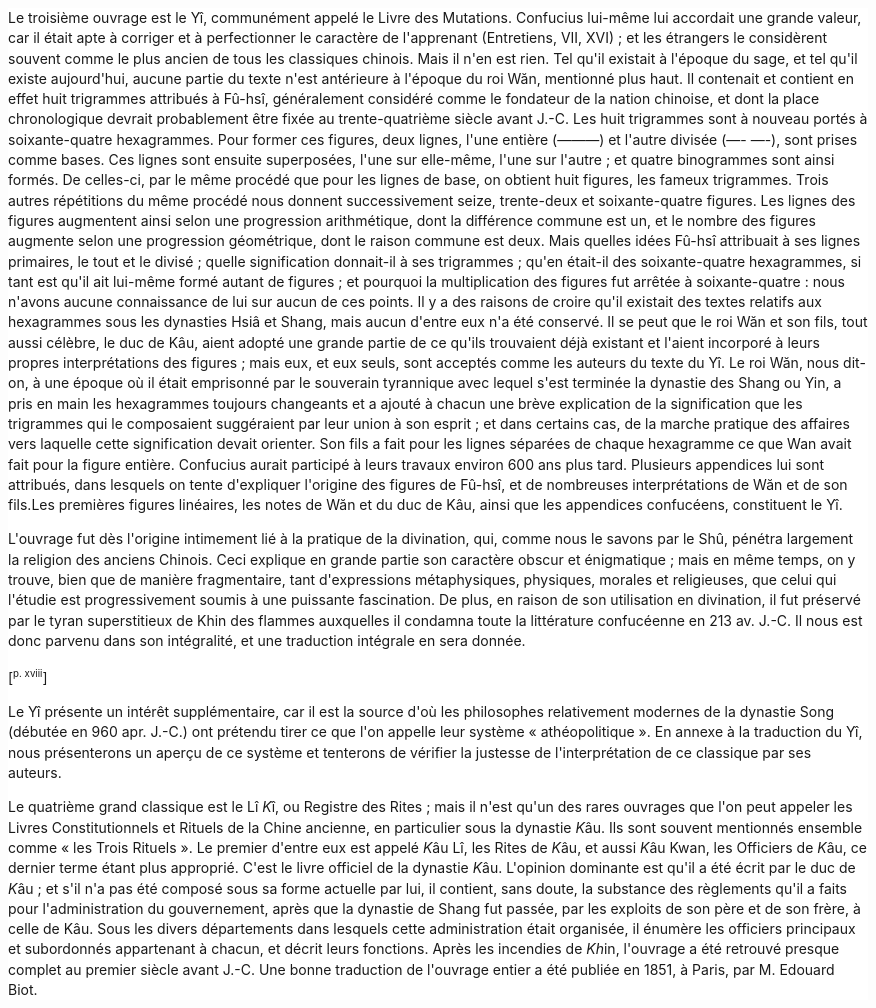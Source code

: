 Le troisième ouvrage est le Yî, communément appelé le Livre des Mutations. Confucius lui-même lui accordait une grande valeur, car il était apte à corriger et à perfectionner le caractère de l'apprenant (Entretiens, VII, XVI) ; et les étrangers le considèrent souvent comme le plus ancien de tous les classiques chinois. Mais il n'en est rien. Tel qu'il existait à l'époque du sage, et tel qu'il existe aujourd'hui, aucune partie du texte n'est antérieure à l'époque du roi Wăn, mentionné plus haut. Il contenait et contient en effet huit trigrammes attribués à Fû-hsî, généralement considéré comme le fondateur de la nation chinoise, et dont la place chronologique devrait probablement être fixée au trente-quatrième siècle avant J.-C. Les huit trigrammes sont à nouveau portés à soixante-quatre hexagrammes. Pour former ces figures, deux lignes, l'une entière (———) et l'autre divisée (—- —-), sont prises comme bases. Ces lignes sont ensuite superposées, l'une sur elle-même, l'une sur l'autre ; et quatre binogrammes sont ainsi formés. De celles-ci, par le même procédé que pour les lignes de base, on obtient huit figures, les fameux trigrammes. Trois autres répétitions du même procédé nous donnent successivement seize, trente-deux et soixante-quatre figures. Les lignes des figures augmentent ainsi selon une progression arithmétique, dont la différence commune est un, et le nombre des figures augmente selon une progression géométrique, dont le raison commune est deux. Mais quelles idées Fû-hsî attribuait à ses lignes primaires, le tout et le divisé ; quelle signification donnait-il à ses trigrammes ; qu'en était-il des soixante-quatre hexagrammes, si tant est qu'il ait lui-même formé autant de figures ; et pourquoi la multiplication des figures fut arrêtée à soixante-quatre : nous n'avons aucune connaissance de lui sur aucun de ces points. Il y a des raisons de croire qu'il existait des textes relatifs aux hexagrammes sous les dynasties Hsiâ et Shang, mais aucun d'entre eux n'a été conservé. Il se peut que le roi Wăn et son fils, tout aussi célèbre, le duc de Kâu, aient adopté une grande partie de ce qu'ils trouvaient déjà existant et l'aient incorporé à leurs propres interprétations des figures ; mais eux, et eux seuls, sont acceptés comme les auteurs du texte du Yî. Le roi Wăn, nous dit-on, à une époque où il était emprisonné par le souverain tyrannique avec lequel s'est terminée la dynastie des Shang ou Yin, a pris en main les hexagrammes toujours changeants et a ajouté à chacun une brève explication de la signification que les trigrammes qui le composaient suggéraient par leur union à son esprit ; et dans certains cas, de la marche pratique des affaires vers laquelle cette signification devait orienter. Son fils a fait pour les lignes séparées de chaque hexagramme ce que Wan avait fait pour la figure entière. Confucius aurait participé à leurs travaux environ 600 ans plus tard. Plusieurs appendices lui sont attribués, dans lesquels on tente d'expliquer l'origine des figures de Fû-hsî, et de nombreuses interprétations de Wăn et de son fils.Les premières figures linéaires, les notes de Wăn et du duc de Kâu, ainsi que les appendices confucéens, constituent le Yî.

L'ouvrage fut dès l'origine intimement lié à la pratique de la divination, qui, comme nous le savons par le Shû, pénétra largement la religion des anciens Chinois. Ceci explique en grande partie son caractère obscur et énigmatique ; mais en même temps, on y trouve, bien que de manière fragmentaire, tant d'expressions métaphysiques, physiques, morales et religieuses, que celui qui l'étudie est progressivement soumis à une puissante fascination. De plus, en raison de son utilisation en divination, il fut préservé par le tyran superstitieux de Khin des flammes auxquelles il condamna toute la littérature confucéenne en 213 av. J.-C. Il nous est donc parvenu dans son intégralité, et une traduction intégrale en sera donnée.

<span id="pxviii">[<sup><small>p. xviii</small></sup>]</span>

Le Yî présente un intérêt supplémentaire, car il est la source d'où les philosophes relativement modernes de la dynastie Song (débutée en 960 apr. J.-C.) ont prétendu tirer ce que l'on appelle leur système « athéopolitique ». En annexe à la traduction du Yî, nous présenterons un aperçu de ce système et tenterons de vérifier la justesse de l'interprétation de ce classique par ses auteurs.

Le quatrième grand classique est le Lî <i>K</i>î, ou Registre des Rites ; mais il n'est qu'un des rares ouvrages que l'on peut appeler les Livres Constitutionnels et Rituels de la Chine ancienne, en particulier sous la dynastie <i>K</i>âu. Ils sont souvent mentionnés ensemble comme « les Trois Rituels ». Le premier d'entre eux est appelé <i>K</i>âu Lî, les Rites de <i>K</i>âu, et aussi <i>K</i>âu Kwan, les Officiers de <i>K</i>âu, ce dernier terme étant plus approprié. C'est le livre officiel de la dynastie <i>K</i>âu. L'opinion dominante est qu'il a été écrit par le duc de <i>K</i>âu ; et s'il n'a pas été composé sous sa forme actuelle par lui, il contient, sans doute, la substance des règlements qu'il a faits pour l'administration du gouvernement, après que la dynastie de Shang fut passée, par les exploits de son père et de son frère, à celle de Kâu. Sous les divers départements dans lesquels cette administration était organisée, il énumère les officiers principaux et subordonnés appartenant à chacun, et décrit leurs fonctions. Après les incendies de <i>Kh</i>in, l'ouvrage a été retrouvé presque complet au premier siècle avant J.-C. Une bonne traduction de l'ouvrage entier a été publiée en 1851, à Paris, par M. Edouard Biot.


[^0]: xiii:1 Je place l'introduction du bouddhisme en Chine avant notre ère chrétienne de manière aussi incertaine, en raison de ce qui est dit dans l'article sur l'histoire du bouddhisme en Chine, dans les Annales de la dynastie Sui (589-618 apr. J.-C.), dont les compilateurs disent qu'avant la dynastie Han (commencée en 202 av. J.-C.), le bouddhisme n'était pas entendu parler en Chine. Ils se réfèrent aux déclarations contraires comme à ce que « certains disent », et continuent à relater des circonstances incompatibles avec elles. Il est reconnu de tous côtés que les livres bouddhistes ont été introduits pour la première fois en Chine entre 60 et 70 apr. J.-C.
[^1]: xiii:2 M. Beal (Catena of Buddhist Scriptures from the Chinese, pp. 1, 2) dit que « la première édition complète du Canon bouddhiste en Chine date du septième siècle ; qu'une deuxième édition, très augmentée, appelée la Collection du Sud, a été préparée en 1410 après J.-C. ; qu'une troisième édition, appelée la Collection du Nord, est apparue vers 1590 après J.-C. ; qui a été à nouveau renouvelée et augmentée en 1723. »
[^2]: xxiv:1 Il est dit dans le Shwo Wăn que l'élément phonétique de Tî est ![](/image/book/Confucianism/The_Shu_King/_02406.jpg); mais celui-ci se prononce Ȝhze. Ni dans la forme ni dans le son, il n'y a de similitude entre lui et Tî. Une erreur s'est probablement glissée dans le texte. Le Dr Chalmers, dans son traité sur « l'Origine des Chinois », tente (p. 12) d'analyser le caractère en ses parties constituantes de la manière suivante : « La nature particulière de la langue écrite chinoise a rendu de bons services en stéréotypant le p primitif. xxv ​​croyance en un Tî Suprême ( ![](/image/book/Confucianism/The_Shu_King/_02502.jpg)), qui est ![](/image/book/Confucianism/The_Shu_King/_02503.jpg) « grand », au-dessus, et ![](/image/book/Confucianism/The_Shu_King/_02504.jpg), « régnant », le ciel ( ![](/image/book/Confucianism/The_Shu_King/_02505.jpg)\= ![](/image/book/Confucianism/The_Shu_King/_02506.jpg)) et la terre ( ![](/image/book/Confucianism/The_Shu_King/_02507.jpg))' Ceci est ingénieux, mais pas entièrement satisfaisant. Les trois dernières étapes sont ainsi ; mais la découverte ![](/image/book/Confucianism/The_Shu_King/_02508.jpg) (grande) dans la partie supérieure de ![](/image/book/Confucianism/The_Shu_King/_02509.jpg) n'apporte pas de la même manière la conviction à l'esprit.
[^3]: xxv:1 Thien Ȝze, « le Fils du Ciel », est une désignation courante du souverain de Chine. À l'origine, Ȝze jouait le rôle d'un verbe dans l'expression, et Thien Ȝze équivalait à « celui que le Ciel a pour fils », c'est-à-dire qu'il considère et traite comme son fils. Voir le deuxième vers de l'ode, [p. 318](../Shih_King_Part1_2#p318).